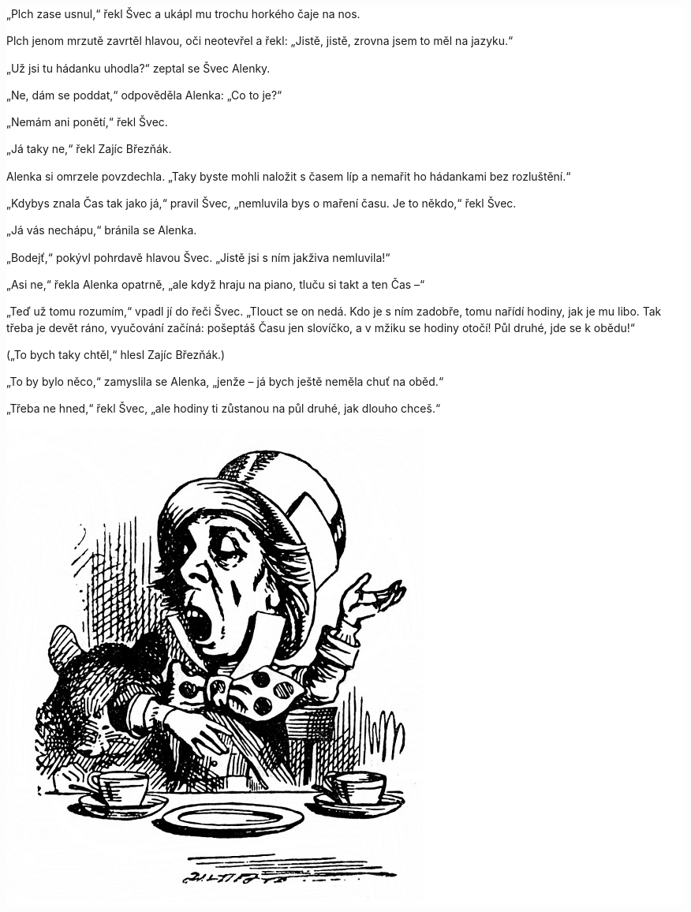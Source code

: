 „Plch zase usnul,“ řekl Švec a ukápl mu trochu horkého čaje na nos.

Plch jenom mrzutě zavrtěl hlavou, oči neotevřel a řekl: „Jistě, jistě, zrovna jsem to měl na jazyku.“

„Už jsi tu hádanku uhodla?“ zeptal se Švec Alenky.

„Ne, dám se poddat,“ odpověděla Alenka: „Co to je?“

„Nemám ani ponětí,“ řekl Švec.

„Já taky ne,“ řekl Zajíc Březňák.

Alenka si omrzele povzdechla. „Taky byste mohli naložit s časem líp a nemařit ho hádankami bez rozluštění.“

„Kdybys znala Čas tak jako já,“ pravil Švec, „nemluvila bys o maření času. Je to někdo,“ řekl Švec.

„Já vás nechápu,“ bránila se Alenka.

„Bodejť,“ pokývl pohrdavě hlavou Švec. „Jistě jsi s ním jakživa nemluvila!“

„Asi ne,“ řekla Alenka opatrně, „ale když hraju na piano, tluču si takt a ten Čas –“

„Teď už tomu rozumím,“ vpadl jí do řeči Švec. „Tlouct se on nedá. Kdo je s ním zadobře, tomu nařídí hodiny, jak je mu libo. Tak třeba je devět ráno, vyučování začíná: pošeptáš Času jen slovíčko, a v mžiku se hodiny otočí! Půl druhé, jde se k obědu!“

(„To bych taky chtěl,“ hlesl Zajíc Březňák.)

„To by bylo něco,“ zamyslila se Alenka, „jenže – já bych ještě neměla chuť na oběd.“

„Třeba ne hned,“ řekl Švec, „ale hodiny ti zůstanou na půl druhé, jak dlouho chceš.“

</section>



<section>

![alenka_021](./resources/alenka_021.jpg)
